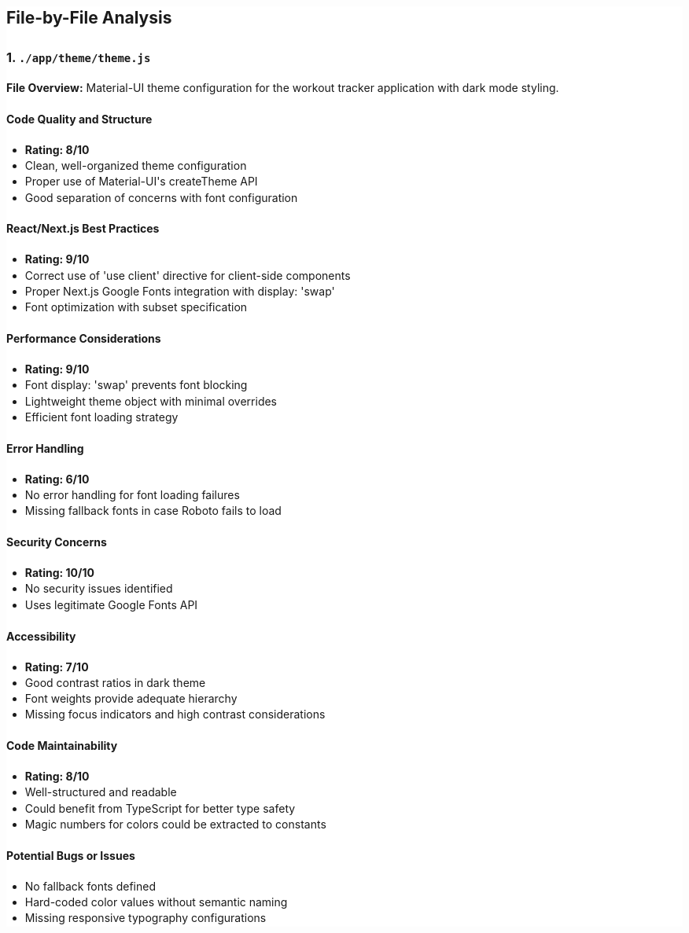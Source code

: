 
## File-by-File Analysis

### 1. `./app/theme/theme.js`

**File Overview:**
Material-UI theme configuration for the workout tracker application with dark mode styling.

#### Code Quality and Structure
- **Rating: 8/10**
- Clean, well-organized theme configuration
- Proper use of Material-UI's createTheme API
- Good separation of concerns with font configuration

#### React/Next.js Best Practices
- **Rating: 9/10**
- Correct use of 'use client' directive for client-side components
- Proper Next.js Google Fonts integration with display: 'swap'
- Font optimization with subset specification

#### Performance Considerations
- **Rating: 9/10**
- Font display: 'swap' prevents font blocking
- Lightweight theme object with minimal overrides
- Efficient font loading strategy

#### Error Handling
- **Rating: 6/10**
- No error handling for font loading failures
- Missing fallback fonts in case Roboto fails to load

#### Security Concerns
- **Rating: 10/10**
- No security issues identified
- Uses legitimate Google Fonts API

#### Accessibility
- **Rating: 7/10**
- Good contrast ratios in dark theme
- Font weights provide adequate hierarchy
- Missing focus indicators and high contrast considerations

#### Code Maintainability
- **Rating: 8/10**
- Well-structured and readable
- Could benefit from TypeScript for better type safety
- Magic numbers for colors could be extracted to constants

#### Potential Bugs or Issues
- No fallback fonts defined
- Hard-coded color values without semantic naming
- Missing responsive typography configurations
